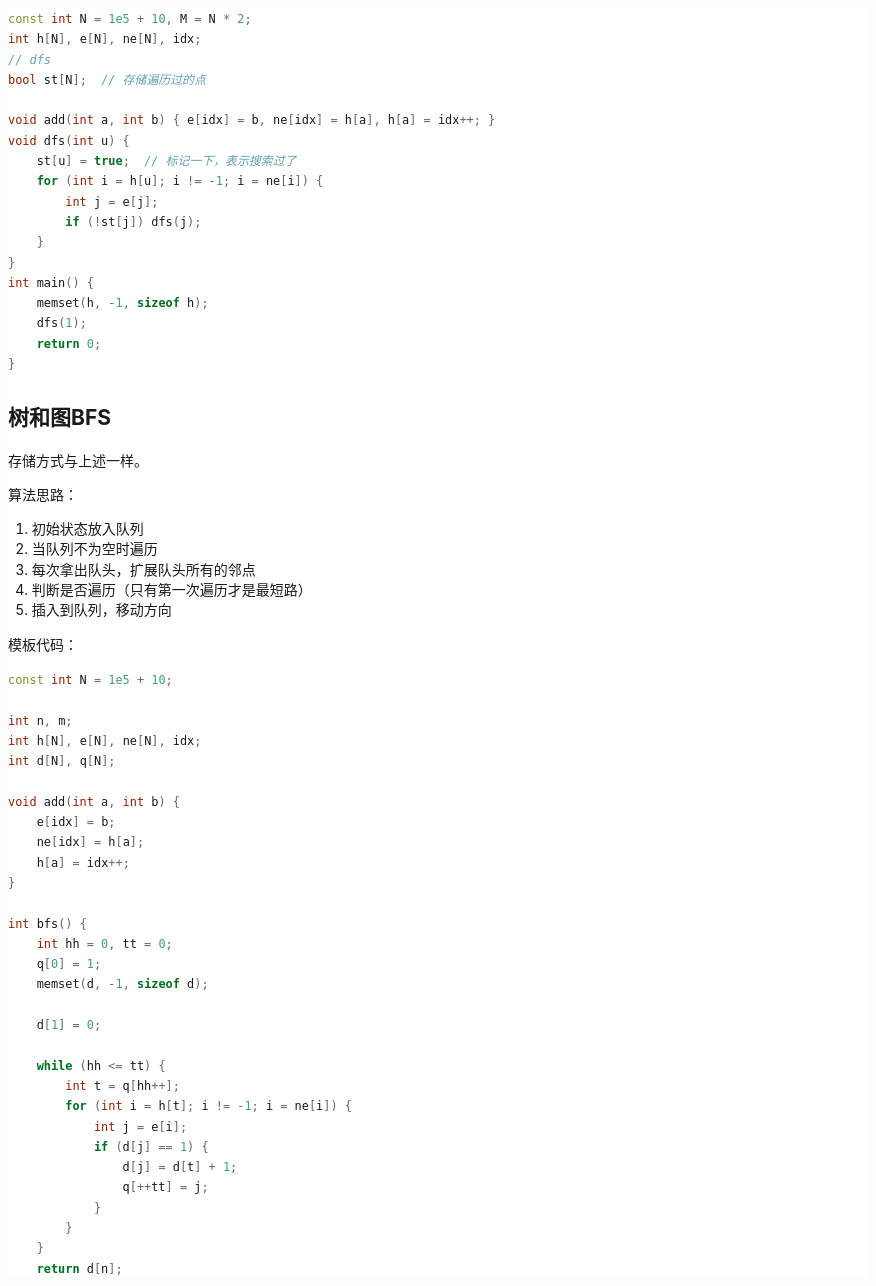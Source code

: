 ```cpp
const int N = 1e5 + 10, M = N * 2;
int h[N], e[N], ne[N], idx;
// dfs
bool st[N];  // 存储遍历过的点

void add(int a, int b) { e[idx] = b, ne[idx] = h[a], h[a] = idx++; }
void dfs(int u) {
    st[u] = true;  // 标记一下，表示搜索过了
    for (int i = h[u]; i != -1; i = ne[i]) {
        int j = e[j];
        if (!st[j]) dfs(j);
    }
}
int main() {
    memset(h, -1, sizeof h);
    dfs(1);
    return 0;
}
```

## 树和图BFS

存储方式与上述一样。

算法思路：

1. 初始状态放入队列
2. 当队列不为空时遍历
3. 每次拿出队头，扩展队头所有的邻点
4. 判断是否遍历（只有第一次遍历才是最短路）
5. 插入到队列，移动方向

模板代码：

```cpp
const int N = 1e5 + 10;

int n, m;
int h[N], e[N], ne[N], idx;
int d[N], q[N];

void add(int a, int b) {
    e[idx] = b;
    ne[idx] = h[a];
    h[a] = idx++;
}

int bfs() {
    int hh = 0, tt = 0;
    q[0] = 1;
    memset(d, -1, sizeof d);

    d[1] = 0;

    while (hh <= tt) {
        int t = q[hh++];
        for (int i = h[t]; i != -1; i = ne[i]) {
            int j = e[i];
            if (d[j] == 1) {
                d[j] = d[t] + 1;
                q[++tt] = j;
            }
        }
    }
    return d[n];
```